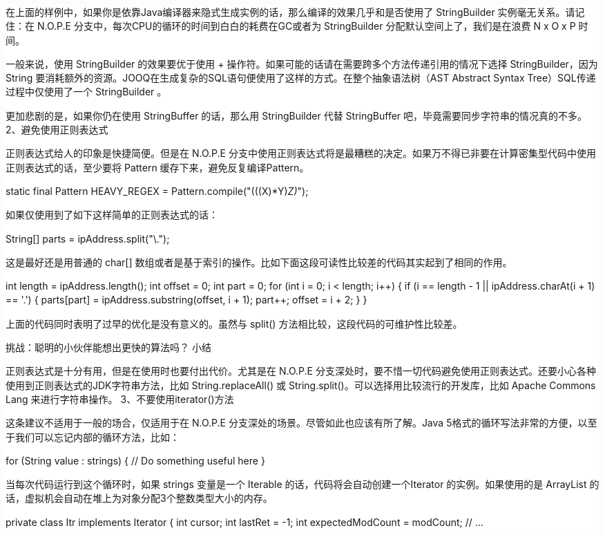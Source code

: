 在上面的样例中，如果你是依靠Java编译器来隐式生成实例的话，那么编译的效果几乎和是否使用了 StringBuilder 实例毫无关系。请记住：在  N.O.P.E 分支中，每次CPU的循环的时间到白白的耗费在GC或者为 StringBuilder 分配默认空间上了，我们是在浪费 N x O x P 时间。

一般来说，使用 StringBuilder 的效果要优于使用 + 操作符。如果可能的话请在需要跨多个方法传递引用的情况下选择 StringBuilder，因为 String 要消耗额外的资源。JOOQ在生成复杂的SQL语句便使用了这样的方式。在整个抽象语法树（AST Abstract Syntax Tree）SQL传递过程中仅使用了一个 StringBuilder 。

更加悲剧的是，如果你仍在使用 StringBuffer 的话，那么用 StringBuilder 代替 StringBuffer 吧，毕竟需要同步字符串的情况真的不多。
2、避免使用正则表达式

正则表达式给人的印象是快捷简便。但是在 N.O.P.E 分支中使用正则表达式将是最糟糕的决定。如果万不得已非要在计算密集型代码中使用正则表达式的话，至少要将 Pattern 缓存下来，避免反复编译Pattern。
	
static final Pattern HEAVY_REGEX =
    Pattern.compile("(((X)*Y)*Z)*");

如果仅使用到了如下这样简单的正则表达式的话：
	
String[] parts = ipAddress.split("\\.");

这是最好还是用普通的 char[] 数组或者是基于索引的操作。比如下面这段可读性比较差的代码其实起到了相同的作用。

	
int length = ipAddress.length();
int offset = 0;
int part = 0;
for (int i = 0; i < length; i++) {
    if (i == length - 1 ||
            ipAddress.charAt(i + 1) == '.') {
        parts[part] =
            ipAddress.substring(offset, i + 1);
        part++;
        offset = i + 2;
    }
}

上面的代码同时表明了过早的优化是没有意义的。虽然与 split() 方法相比较，这段代码的可维护性比较差。

挑战：聪明的小伙伴能想出更快的算法吗？
小结

正则表达式是十分有用，但是在使用时也要付出代价。尤其是在 N.O.P.E 分支深处时，要不惜一切代码避免使用正则表达式。还要小心各种使用到正则表达式的JDK字符串方法，比如 String.replaceAll() 或 String.split()。可以选择用比较流行的开发库，比如 Apache Commons Lang 来进行字符串操作。
3、不要使用iterator()方法

这条建议不适用于一般的场合，仅适用于在 N.O.P.E 分支深处的场景。尽管如此也应该有所了解。Java 5格式的循环写法非常的方便，以至于我们可以忘记内部的循环方法，比如：
	
for (String value : strings) {
    // Do something useful here
}

当每次代码运行到这个循环时，如果 strings 变量是一个 Iterable 的话，代码将会自动创建一个Iterator 的实例。如果使用的是 ArrayList 的话，虚拟机会自动在堆上为对象分配3个整数类型大小的内存。

	
private class Itr implements Iterator<E> {
    int cursor;
    int lastRet = -1;
    int expectedModCount = modCount;
    // ...
